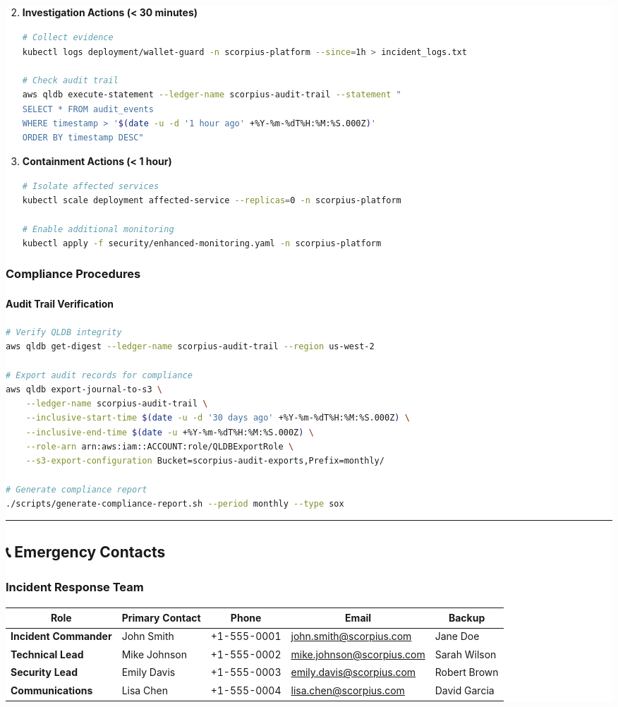 2. **Investigation Actions (< 30 minutes)**
   ```bash
   # Collect evidence
   kubectl logs deployment/wallet-guard -n scorpius-platform --since=1h > incident_logs.txt
   
   # Check audit trail
   aws qldb execute-statement --ledger-name scorpius-audit-trail --statement "
   SELECT * FROM audit_events 
   WHERE timestamp > '$(date -u -d '1 hour ago' +%Y-%m-%dT%H:%M:%S.000Z)'
   ORDER BY timestamp DESC"
   ```

3. **Containment Actions (< 1 hour)**
   ```bash
   # Isolate affected services
   kubectl scale deployment affected-service --replicas=0 -n scorpius-platform
   
   # Enable additional monitoring
   kubectl apply -f security/enhanced-monitoring.yaml -n scorpius-platform
   ```

### **Compliance Procedures**

#### **Audit Trail Verification**

```bash
# Verify QLDB integrity
aws qldb get-digest --ledger-name scorpius-audit-trail --region us-west-2

# Export audit records for compliance
aws qldb export-journal-to-s3 \
    --ledger-name scorpius-audit-trail \
    --inclusive-start-time $(date -u -d '30 days ago' +%Y-%m-%dT%H:%M:%S.000Z) \
    --inclusive-end-time $(date -u +%Y-%m-%dT%H:%M:%S.000Z) \
    --role-arn arn:aws:iam::ACCOUNT:role/QLDBExportRole \
    --s3-export-configuration Bucket=scorpius-audit-exports,Prefix=monthly/

# Generate compliance report
./scripts/generate-compliance-report.sh --period monthly --type sox
```

---

## 📞 Emergency Contacts

### **Incident Response Team**

| Role | Primary Contact | Phone | Email | Backup |
|------|----------------|-------|-------|---------|
| **Incident Commander** | John Smith | +1-555-0001 | john.smith@scorpius.com | Jane Doe |
| **Technical Lead** | Mike Johnson | +1-555-0002 | mike.johnson@scorpius.com | Sarah Wilson |
| **Security Lead** | Emily Davis | +1-555-0003 | emily.davis@scorpius.com | Robert Brown |
| **Communications** | Lisa Chen | +1-555-0004 | lisa.chen@scorpius.com | David Garcia |

